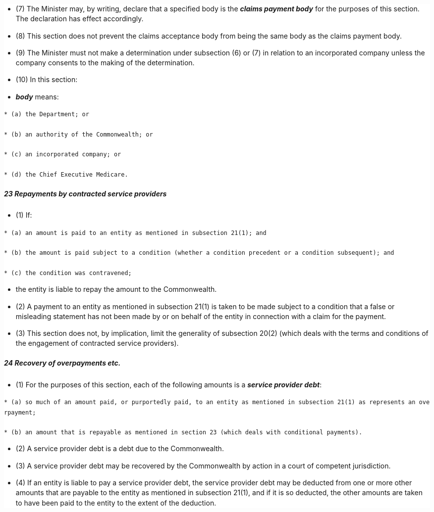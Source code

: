    * (7) The Minister may, by writing, declare that a specified body is the **_claims payment body_** for the purposes of this section. The declaration has effect accordingly.

   * (8) This section does not prevent the claims acceptance body from being the same body as the claims payment body.

   * (9) The Minister must not make a determination under subsection (6) or (7) in relation to an incorporated company unless the company consents to the making of the determination.

   * (10) In this section:

   * **_body_** means:

    * (a) the Department; or

    * (b) an authority of the Commonwealth; or

    * (c) an incorporated company; or

    * (d) the Chief Executive Medicare.

##### 23  Repayments by contracted service providers

   * (1) If:

    * (a) an amount is paid to an entity as mentioned in subsection 21(1); and 

    * (b) the amount is paid subject to a condition (whether a condition precedent or a condition subsequent); and 

    * (c) the condition was contravened;

   * the entity is liable to repay the amount to the Commonwealth.

   * (2) A payment to an entity as mentioned in subsection 21(1) is taken to be made subject to a condition that a false or misleading statement has not been made by or on behalf of the entity in connection with a claim for the payment.

   * (3) This section does not, by implication, limit the generality of subsection 20(2) (which deals with the terms and conditions of the engagement of contracted service providers).

##### 24  Recovery of overpayments etc.

   * (1) For the purposes of this section, each of the following amounts is a **_service provider debt_**:

    * (a) so much of an amount paid, or purportedly paid, to an entity as mentioned in subsection 21(1) as represents an overpayment;

    * (b) an amount that is repayable as mentioned in section 23 (which deals with conditional payments).

   * (2) A service provider debt is a debt due to the Commonwealth.

   * (3) A service provider debt may be recovered by the Commonwealth by action in a court of competent jurisdiction.

   * (4) If an entity is liable to pay a service provider debt, the service provider debt may be deducted from one or more other amounts that are payable to the entity as mentioned in subsection 21(1), and if it is so deducted, the other amounts are taken to have been paid to the entity to the extent of the deduction.
